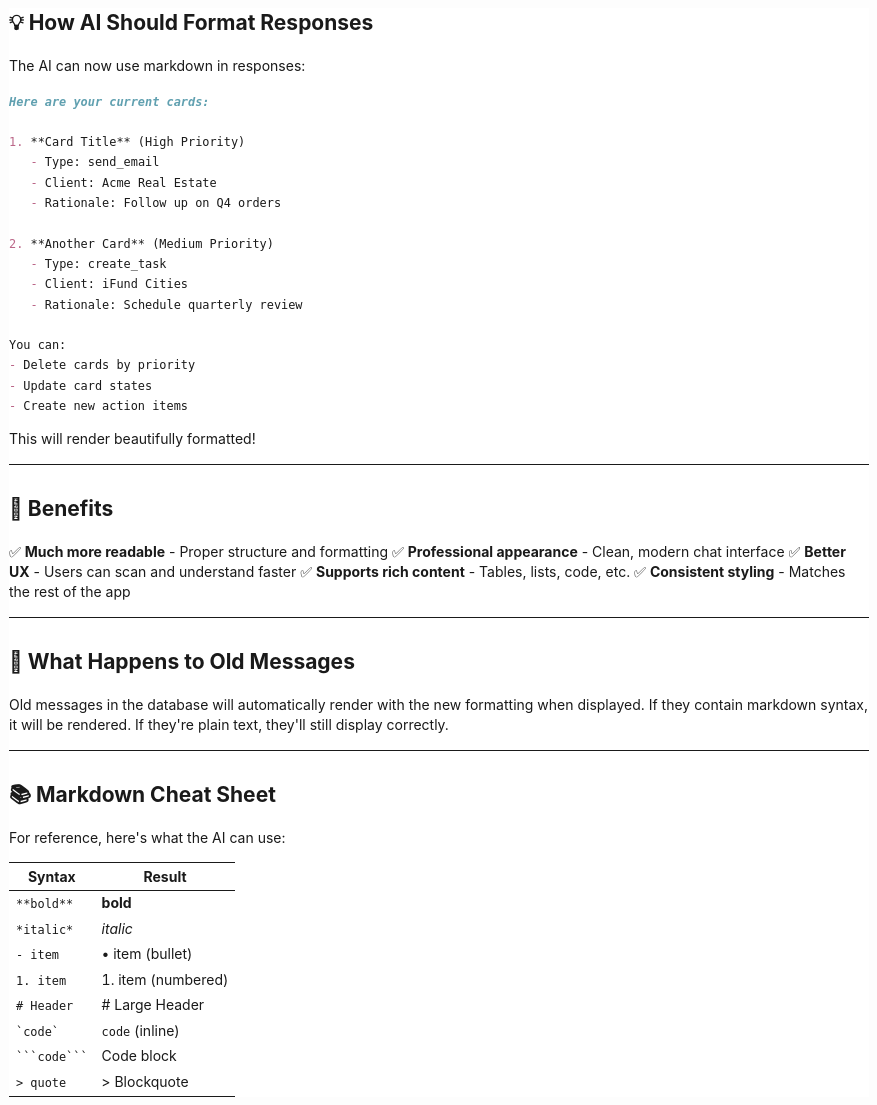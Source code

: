 
## 💡 How AI Should Format Responses

The AI can now use markdown in responses:

```markdown
Here are your current cards:

1. **Card Title** (High Priority)
   - Type: send_email
   - Client: Acme Real Estate
   - Rationale: Follow up on Q4 orders

2. **Another Card** (Medium Priority)
   - Type: create_task
   - Client: iFund Cities
   - Rationale: Schedule quarterly review

You can:
- Delete cards by priority
- Update card states
- Create new action items
```

This will render beautifully formatted!

---

## 🎉 Benefits

✅ **Much more readable** - Proper structure and formatting
✅ **Professional appearance** - Clean, modern chat interface
✅ **Better UX** - Users can scan and understand faster
✅ **Supports rich content** - Tables, lists, code, etc.
✅ **Consistent styling** - Matches the rest of the app

---

## 🔄 What Happens to Old Messages

Old messages in the database will automatically render with the new formatting when displayed. If they contain markdown syntax, it will be rendered. If they're plain text, they'll still display correctly.

---

## 📚 Markdown Cheat Sheet

For reference, here's what the AI can use:

| Syntax | Result |
|--------|--------|
| `**bold**` | **bold** |
| `*italic*` | *italic* |
| `- item` | • item (bullet) |
| `1. item` | 1. item (numbered) |
| `# Header` | # Large Header |
| `` `code` `` | `code` (inline) |
| ` ```code``` ` | Code block |
| `> quote` | > Blockquote |